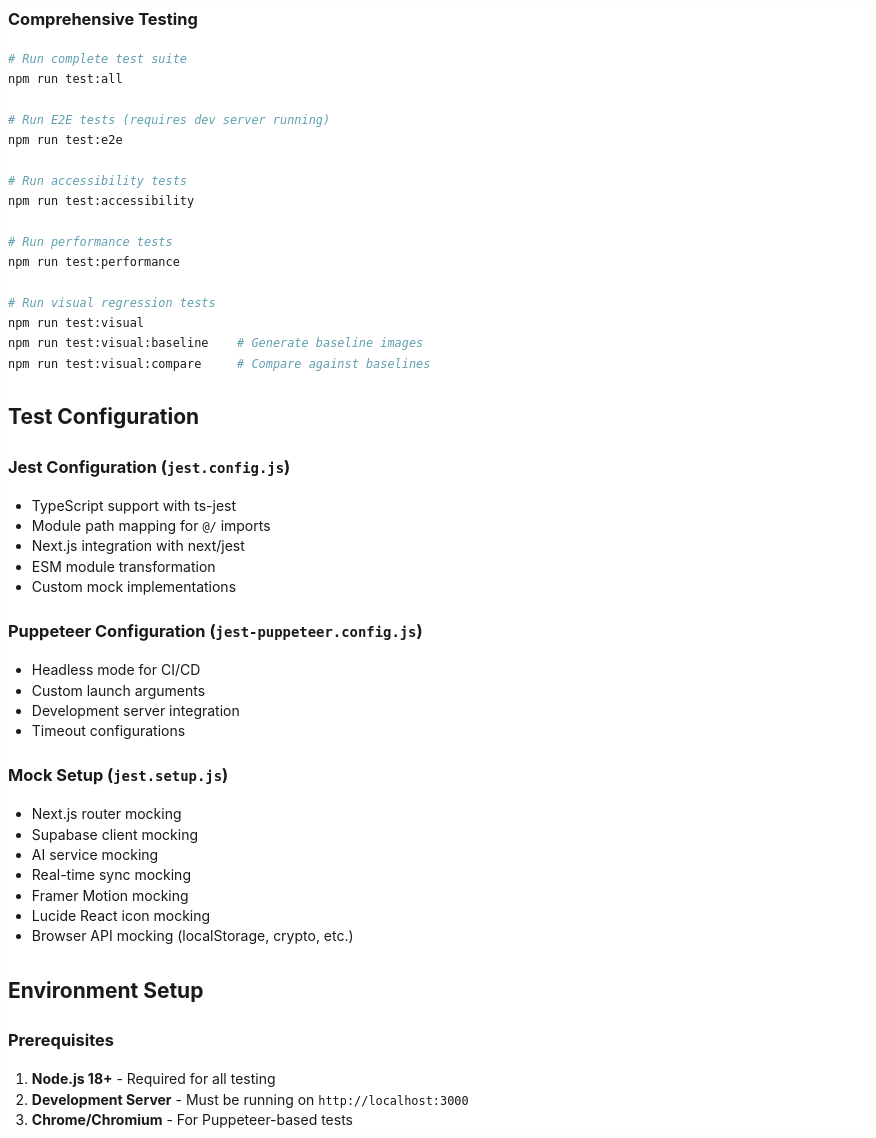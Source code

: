 ### Comprehensive Testing
```bash
# Run complete test suite
npm run test:all

# Run E2E tests (requires dev server running)
npm run test:e2e

# Run accessibility tests
npm run test:accessibility

# Run performance tests
npm run test:performance

# Run visual regression tests
npm run test:visual
npm run test:visual:baseline    # Generate baseline images
npm run test:visual:compare     # Compare against baselines
```

## Test Configuration

### Jest Configuration (`jest.config.js`)
- TypeScript support with ts-jest
- Module path mapping for `@/` imports
- Next.js integration with next/jest
- ESM module transformation
- Custom mock implementations

### Puppeteer Configuration (`jest-puppeteer.config.js`)
- Headless mode for CI/CD
- Custom launch arguments
- Development server integration
- Timeout configurations

### Mock Setup (`jest.setup.js`)
- Next.js router mocking
- Supabase client mocking
- AI service mocking
- Real-time sync mocking
- Framer Motion mocking
- Lucide React icon mocking
- Browser API mocking (localStorage, crypto, etc.)

## Environment Setup

### Prerequisites
1. **Node.js 18+** - Required for all testing
2. **Development Server** - Must be running on `http://localhost:3000`
3. **Chrome/Chromium** - For Puppeteer-based tests
